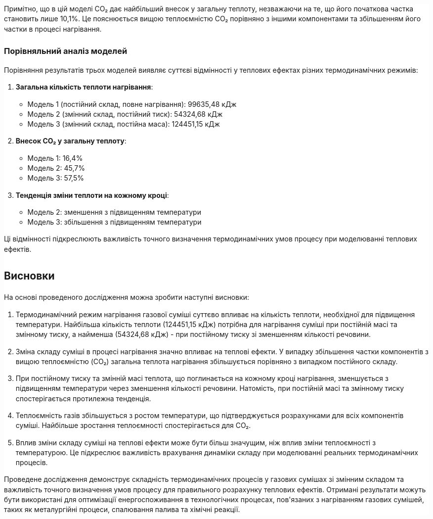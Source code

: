 Примітно, що в цій моделі CO₂ дає найбільший внесок у загальну теплоту, незважаючи на те, що його початкова частка становить лише 10,1%. Це пояснюється вищою теплоємністю CO₂ порівняно з іншими компонентами та збільшенням його частки в процесі нагрівання.

### Порівняльний аналіз моделей

Порівняння результатів трьох моделей виявляє суттєві відмінності у теплових ефектах різних термодинамічних режимів:

1. **Загальна кількість теплоти нагрівання**:
   - Модель 1 (постійний склад, повне нагрівання): 99635,48 кДж
   - Модель 2 (змінний склад, постійний тиск): 54324,68 кДж
   - Модель 3 (змінний склад, постійна маса): 124451,15 кДж

2. **Внесок CO₂ у загальну теплоту**:
   - Модель 1: 16,4%
   - Модель 2: 45,7%
   - Модель 3: 57,5%

3. **Тенденція зміни теплоти на кожному кроці**:
   - Модель 2: зменшення з підвищенням температури
   - Модель 3: збільшення з підвищенням температури

Ці відмінності підкреслюють важливість точного визначення термодинамічних умов процесу при моделюванні теплових ефектів.

## Висновки

На основі проведеного дослідження можна зробити наступні висновки:

1. Термодинамічний режим нагрівання газової суміші суттєво впливає на кількість теплоти, необхідної для підвищення температури. Найбільша кількість теплоти (124451,15 кДж) потрібна для нагрівання суміші при постійній масі та змінному тиску, а найменша (54324,68 кДж) - при постійному тиску зі зменшенням кількості речовини.

2. Зміна складу суміші в процесі нагрівання значно впливає на теплові ефекти. У випадку збільшення частки компонентів з вищою теплоємністю (CO₂) загальна теплота нагрівання збільшується порівняно з випадком постійного складу.

3. При постійному тиску та змінній масі теплота, що поглинається на кожному кроці нагрівання, зменшується з підвищенням температури через зменшення кількості речовини. Натомість, при постійній масі та змінному тиску спостерігається протилежна тенденція.

4. Теплоємність газів збільшується з ростом температури, що підтверджується розрахунками для всіх компонентів суміші. Найбільше зростання теплоємності спостерігається для CO₂.

5. Вплив зміни складу суміші на теплові ефекти може бути більш значущим, ніж вплив зміни теплоємності з температурою. Це підкреслює важливість врахування динаміки складу при моделюванні реальних термодинамічних процесів.

Проведене дослідження демонструє складність термодинамічних процесів у газових сумішах зі змінним складом та важливість точного визначення умов процесу для правильного розрахунку теплових ефектів. Отримані результати можуть бути використані для оптимізації енергоспоживання в технологічних процесах, пов'язаних з нагріванням газових сумішей, таких як металургійні процеси, спалювання палива та хімічні реакції.


```python

```
